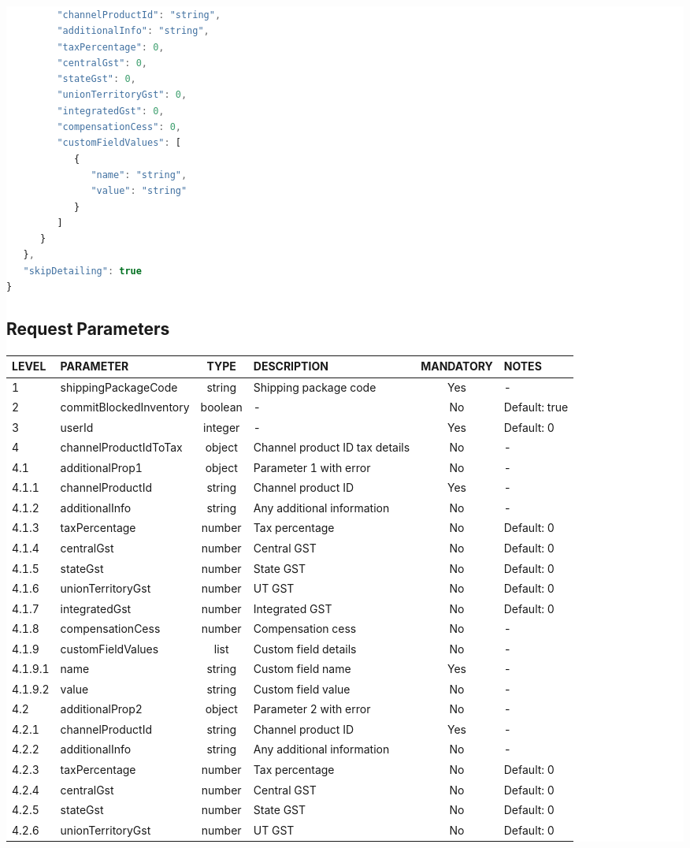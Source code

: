 ```js
         "channelProductId": "string",
         "additionalInfo": "string",
         "taxPercentage": 0,
         "centralGst": 0,
         "stateGst": 0,
         "unionTerritoryGst": 0,
         "integratedGst": 0,
         "compensationCess": 0,
         "customFieldValues": [
            {
               "name": "string",
               "value": "string"
            }
         ]
      }
   },
   "skipDetailing": true
}
```

## Request Parameters

| LEVEL   | PARAMETER              | TYPE    | DESCRIPTION                    | MANDATORY  | NOTES         | 
|:--------|:-----------------------|:-------:|:-------------------------------|:----------:|:--------------| 
| 1       | shippingPackageCode    | string  | Shipping package code          | Yes        | -             | 
| 2       | commitBlockedInventory | boolean | -                              | No         | Default: true | 
| 3       | userId                 | integer | -                              | Yes        | Default: 0    | 
| 4       | channelProductIdToTax  | object  | Channel product ID tax details | No         | -             | 
| 4.1     | additionalProp1        | object  | Parameter 1 with error         | No         | -             | 
| 4.1.1   | channelProductId       | string  | Channel product ID             | Yes        | -             | 
| 4.1.2   | additionalInfo         | string  | Any additional information     | No         | -             | 
| 4.1.3   | taxPercentage          | number  | Tax percentage                 | No         | Default: 0    | 
| 4.1.4   | centralGst             | number  | Central GST                    | No         | Default: 0    | 
| 4.1.5   | stateGst               | number  | State GST                      | No         | Default: 0    | 
| 4.1.6   | unionTerritoryGst      | number  | UT GST                         | No         | Default: 0    | 
| 4.1.7   | integratedGst          | number  | Integrated GST                 | No         | Default: 0    | 
| 4.1.8   | compensationCess       | number  | Compensation cess              | No         | -             | 
| 4.1.9   | customFieldValues      | list    | Custom field details           | No         | -             | 
| 4.1.9.1 | name                   | string  | Custom field name              | Yes        | -             | 
| 4.1.9.2 | value                  | string  | Custom field value             | No         | -             | 
| 4.2     | additionalProp2        | object  | Parameter 2 with error         | No         | -             | 
| 4.2.1   | channelProductId       | string  | Channel product ID             | Yes        | -             | 
| 4.2.2   | additionalInfo         | string  | Any additional information     | No         | -             | 
| 4.2.3   | taxPercentage          | number  | Tax percentage                 | No         | Default: 0    | 
| 4.2.4   | centralGst             | number  | Central GST                    | No         | Default: 0    | 
| 4.2.5   | stateGst               | number  | State GST                      | No         | Default: 0    | 
| 4.2.6   | unionTerritoryGst      | number  | UT GST                         | No         | Default: 0    | 